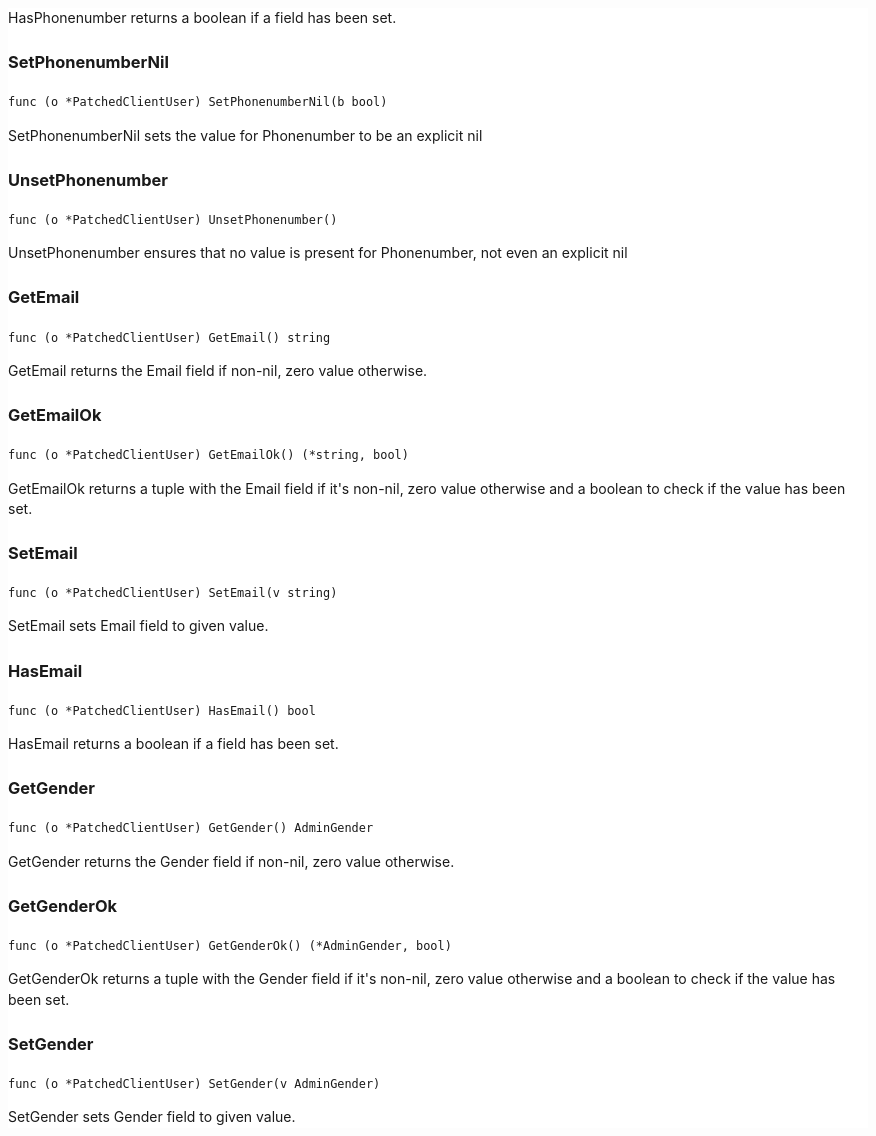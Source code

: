 HasPhonenumber returns a boolean if a field has been set.

### SetPhonenumberNil

`func (o *PatchedClientUser) SetPhonenumberNil(b bool)`

 SetPhonenumberNil sets the value for Phonenumber to be an explicit nil

### UnsetPhonenumber
`func (o *PatchedClientUser) UnsetPhonenumber()`

UnsetPhonenumber ensures that no value is present for Phonenumber, not even an explicit nil
### GetEmail

`func (o *PatchedClientUser) GetEmail() string`

GetEmail returns the Email field if non-nil, zero value otherwise.

### GetEmailOk

`func (o *PatchedClientUser) GetEmailOk() (*string, bool)`

GetEmailOk returns a tuple with the Email field if it's non-nil, zero value otherwise
and a boolean to check if the value has been set.

### SetEmail

`func (o *PatchedClientUser) SetEmail(v string)`

SetEmail sets Email field to given value.

### HasEmail

`func (o *PatchedClientUser) HasEmail() bool`

HasEmail returns a boolean if a field has been set.

### GetGender

`func (o *PatchedClientUser) GetGender() AdminGender`

GetGender returns the Gender field if non-nil, zero value otherwise.

### GetGenderOk

`func (o *PatchedClientUser) GetGenderOk() (*AdminGender, bool)`

GetGenderOk returns a tuple with the Gender field if it's non-nil, zero value otherwise
and a boolean to check if the value has been set.

### SetGender

`func (o *PatchedClientUser) SetGender(v AdminGender)`

SetGender sets Gender field to given value.

